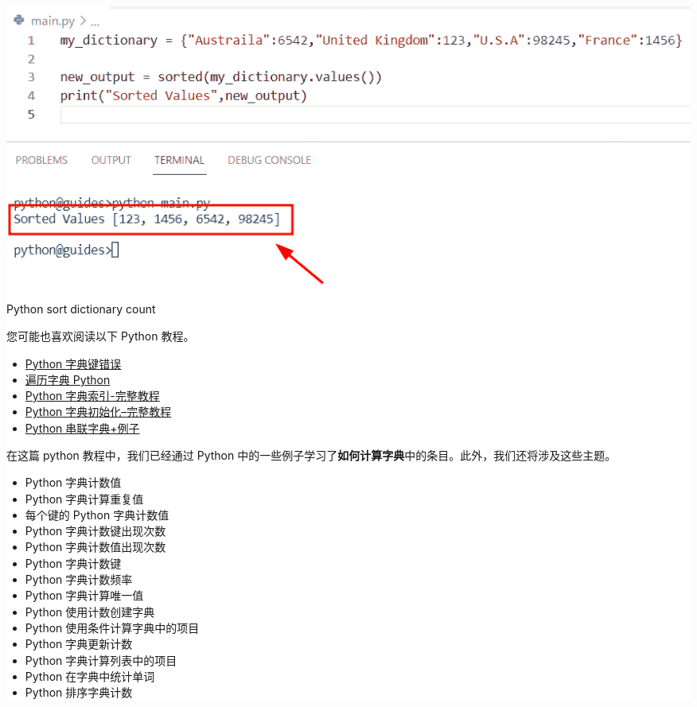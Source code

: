 ![Python sort dictionary count](img/213533e508531d45b5956b75507a236f.png "Python sort dictionary count")

Python sort dictionary count

您可能也喜欢阅读以下 Python 教程。

*   [Python 字典键错误](https://pythonguides.com/python-dictionary-key-error/)
*   [遍历字典 Python](https://pythonguides.com/iterate-through-dictionary-python/)
*   [Python 字典索引-完整教程](https://pythonguides.com/python-dictionary-index/)
*   [Python 字典初始化–完整教程](https://pythonguides.com/python-dictionary-initialize/)
*   [Python 串联字典+例子](https://pythonguides.com/python-concatenate-dictionary/)

在这篇 python 教程中，我们已经通过 Python 中的一些例子学习了**如何计算字典**中的条目。此外，我们还将涉及这些主题。

*   Python 字典计数值
*   Python 字典计算重复值
*   每个键的 Python 字典计数值
*   Python 字典计数键出现次数
*   Python 字典计数值出现次数
*   Python 字典计数键
*   Python 字典计数频率
*   Python 字典计算唯一值
*   Python 使用计数创建字典
*   Python 使用条件计算字典中的项目
*   Python 字典更新计数
*   Python 字典计算列表中的项目
*   Python 在字典中统计单词
*   Python 排序字典计数
